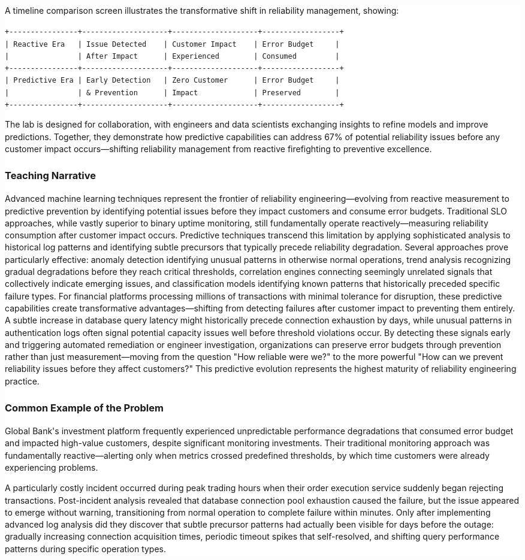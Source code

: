 A timeline comparison screen illustrates the transformative shift in reliability management, showing:

```
+----------------+--------------------+--------------------+------------------+
| Reactive Era   | Issue Detected    | Customer Impact    | Error Budget     |
|                | After Impact      | Experienced        | Consumed         |
+----------------+--------------------+--------------------+------------------+
| Predictive Era | Early Detection   | Zero Customer      | Error Budget     |
|                | & Prevention      | Impact             | Preserved        |
+----------------+--------------------+--------------------+------------------+
```

The lab is designed for collaboration, with engineers and data scientists exchanging insights to refine models and improve predictions. Together, they demonstrate how predictive capabilities can address 67% of potential reliability issues before any customer impact occurs—shifting reliability management from reactive firefighting to preventive excellence.

### Teaching Narrative

Advanced machine learning techniques represent the frontier of reliability engineering—evolving from reactive measurement to predictive prevention by identifying potential issues before they impact customers and consume error budgets. Traditional SLO approaches, while vastly superior to binary uptime monitoring, still fundamentally operate reactively—measuring reliability consumption after customer impact occurs. Predictive techniques transcend this limitation by applying sophisticated analysis to historical log patterns and identifying subtle precursors that typically precede reliability degradation. Several approaches prove particularly effective: anomaly detection identifying unusual patterns in otherwise normal operations, trend analysis recognizing gradual degradations before they reach critical thresholds, correlation engines connecting seemingly unrelated signals that collectively indicate emerging issues, and classification models identifying known patterns that historically preceded specific failure types. For financial platforms processing millions of transactions with minimal tolerance for disruption, these predictive capabilities create transformative advantages—shifting from detecting failures after customer impact to preventing them entirely. A subtle increase in database query latency might historically precede connection exhaustion by days, while unusual patterns in authentication logs often signal potential capacity issues well before threshold violations occur. By detecting these signals early and triggering automated remediation or engineer investigation, organizations can preserve error budgets through prevention rather than just measurement—moving from the question "How reliable were we?" to the more powerful "How can we prevent reliability issues before they affect customers?" This predictive evolution represents the highest maturity of reliability engineering practice.

### Common Example of the Problem

Global Bank's investment platform frequently experienced unpredictable performance degradations that consumed error budget and impacted high-value customers, despite significant monitoring investments. Their traditional monitoring approach was fundamentally reactive—alerting only when metrics crossed predefined thresholds, by which time customers were already experiencing problems.

A particularly costly incident occurred during peak trading hours when their order execution service suddenly began rejecting transactions. Post-incident analysis revealed that database connection pool exhaustion caused the failure, but the issue appeared to emerge without warning, transitioning from normal operation to complete failure within minutes. Only after implementing advanced log analysis did they discover that subtle precursor patterns had actually been visible for days before the outage: gradually increasing connection acquisition times, periodic timeout spikes that self-resolved, and shifting query performance patterns during specific operation types.
